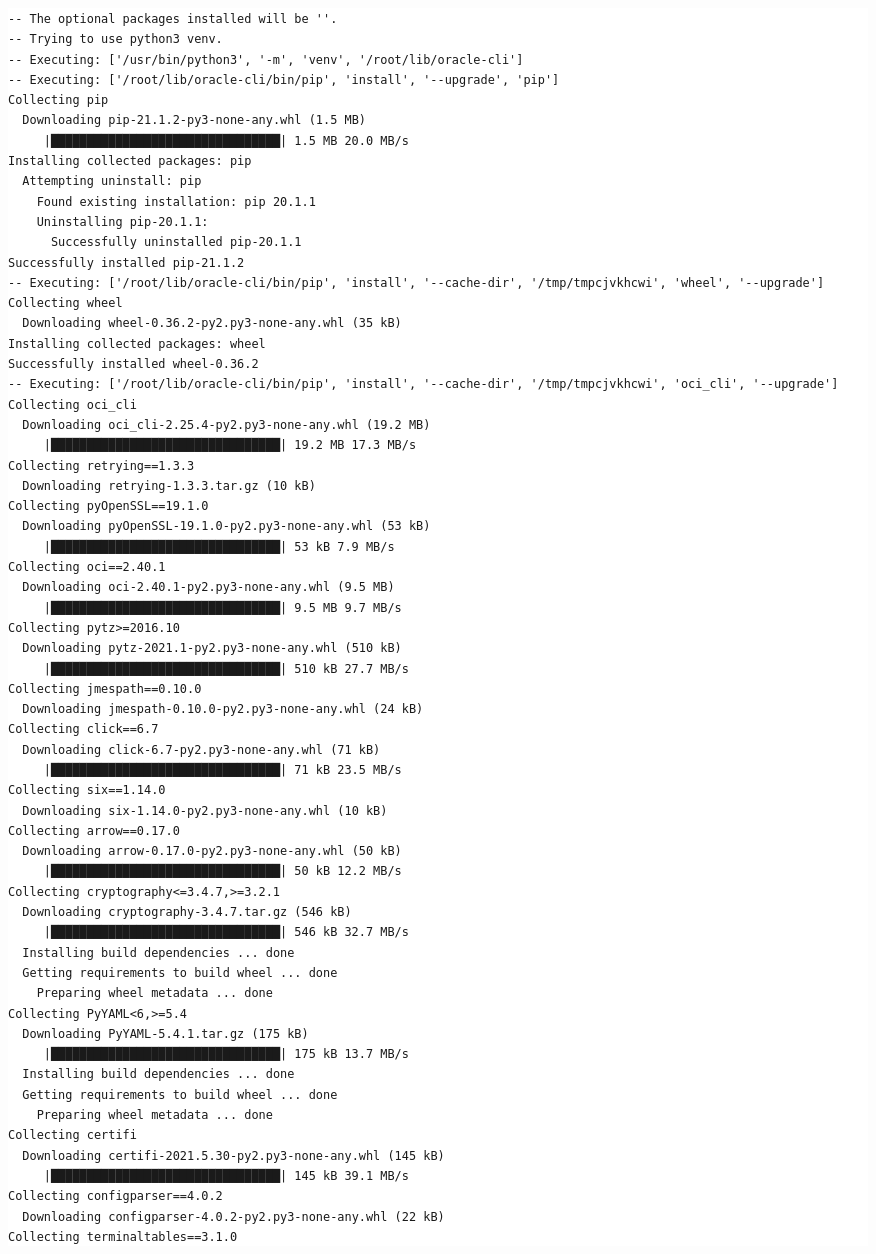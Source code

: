 ```
-- The optional packages installed will be ''.
-- Trying to use python3 venv.
-- Executing: ['/usr/bin/python3', '-m', 'venv', '/root/lib/oracle-cli']
-- Executing: ['/root/lib/oracle-cli/bin/pip', 'install', '--upgrade', 'pip']
Collecting pip
  Downloading pip-21.1.2-py3-none-any.whl (1.5 MB)
     |████████████████████████████████| 1.5 MB 20.0 MB/s
Installing collected packages: pip
  Attempting uninstall: pip
    Found existing installation: pip 20.1.1
    Uninstalling pip-20.1.1:
      Successfully uninstalled pip-20.1.1
Successfully installed pip-21.1.2
-- Executing: ['/root/lib/oracle-cli/bin/pip', 'install', '--cache-dir', '/tmp/tmpcjvkhcwi', 'wheel', '--upgrade']
Collecting wheel
  Downloading wheel-0.36.2-py2.py3-none-any.whl (35 kB)
Installing collected packages: wheel
Successfully installed wheel-0.36.2
-- Executing: ['/root/lib/oracle-cli/bin/pip', 'install', '--cache-dir', '/tmp/tmpcjvkhcwi', 'oci_cli', '--upgrade']
Collecting oci_cli
  Downloading oci_cli-2.25.4-py2.py3-none-any.whl (19.2 MB)
     |████████████████████████████████| 19.2 MB 17.3 MB/s
Collecting retrying==1.3.3
  Downloading retrying-1.3.3.tar.gz (10 kB)
Collecting pyOpenSSL==19.1.0
  Downloading pyOpenSSL-19.1.0-py2.py3-none-any.whl (53 kB)
     |████████████████████████████████| 53 kB 7.9 MB/s
Collecting oci==2.40.1
  Downloading oci-2.40.1-py2.py3-none-any.whl (9.5 MB)
     |████████████████████████████████| 9.5 MB 9.7 MB/s
Collecting pytz>=2016.10
  Downloading pytz-2021.1-py2.py3-none-any.whl (510 kB)
     |████████████████████████████████| 510 kB 27.7 MB/s
Collecting jmespath==0.10.0
  Downloading jmespath-0.10.0-py2.py3-none-any.whl (24 kB)
Collecting click==6.7
  Downloading click-6.7-py2.py3-none-any.whl (71 kB)
     |████████████████████████████████| 71 kB 23.5 MB/s
Collecting six==1.14.0
  Downloading six-1.14.0-py2.py3-none-any.whl (10 kB)
Collecting arrow==0.17.0
  Downloading arrow-0.17.0-py2.py3-none-any.whl (50 kB)
     |████████████████████████████████| 50 kB 12.2 MB/s
Collecting cryptography<=3.4.7,>=3.2.1
  Downloading cryptography-3.4.7.tar.gz (546 kB)
     |████████████████████████████████| 546 kB 32.7 MB/s
  Installing build dependencies ... done
  Getting requirements to build wheel ... done
    Preparing wheel metadata ... done
Collecting PyYAML<6,>=5.4
  Downloading PyYAML-5.4.1.tar.gz (175 kB)
     |████████████████████████████████| 175 kB 13.7 MB/s
  Installing build dependencies ... done
  Getting requirements to build wheel ... done
    Preparing wheel metadata ... done
Collecting certifi
  Downloading certifi-2021.5.30-py2.py3-none-any.whl (145 kB)
     |████████████████████████████████| 145 kB 39.1 MB/s
Collecting configparser==4.0.2
  Downloading configparser-4.0.2-py2.py3-none-any.whl (22 kB)
Collecting terminaltables==3.1.0
```